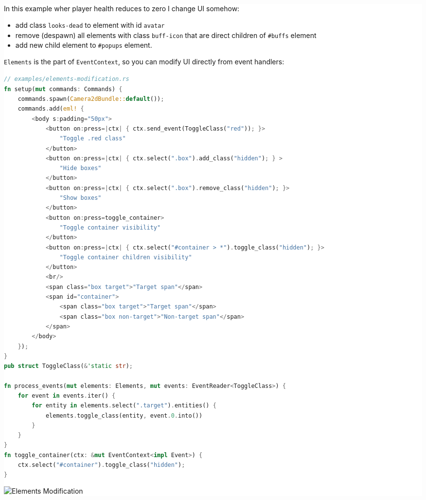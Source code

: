 In this example wher player health reduces to zero I change UI somehow:
- add class `looks-dead` to element with id `avatar`
- remove (despawn) all elements with class `buff-icon` that are direct children of `#buffs` element
- add new child element to `#popups` element.

`Elements` is the part of `EventContext`, so you can modify UI directly from event handlers:

```rust
// examples/elements-modification.rs
fn setup(mut commands: Commands) {
    commands.spawn(Camera2dBundle::default());
    commands.add(eml! {
        <body s:padding="50px">
            <button on:press=|ctx| { ctx.send_event(ToggleClass("red")); }>
                "Toggle .red class"
            </button>
            <button on:press=|ctx| { ctx.select(".box").add_class("hidden"); } >
                "Hide boxes"
            </button>
            <button on:press=|ctx| { ctx.select(".box").remove_class("hidden"); }>
                "Show boxes"
            </button>
            <button on:press=toggle_container>
                "Toggle container visibility"
            </button>
            <button on:press=|ctx| { ctx.select("#container > *").toggle_class("hidden"); }>
                "Toggle container children visibility"
            </button>
            <br/>
            <span class="box target">"Target span"</span>
            <span id="container">
                <span class="box target">"Target span"</span>
                <span class="box non-target">"Non-target span"</span>
            </span>
        </body>
    });
}
pub struct ToggleClass(&'static str);

fn process_events(mut elements: Elements, mut events: EventReader<ToggleClass>) {
    for event in events.iter() {
        for entity in elements.select(".target").entities() {
            elements.toggle_class(entity, event.0.into())
        }
    }
}
fn toggle_container(ctx: &mut EventContext<impl Event>) {
    ctx.select("#container").toggle_class("hidden");
}
```
![Elements Modification](docs/img/examples/elements-modification.gif)

